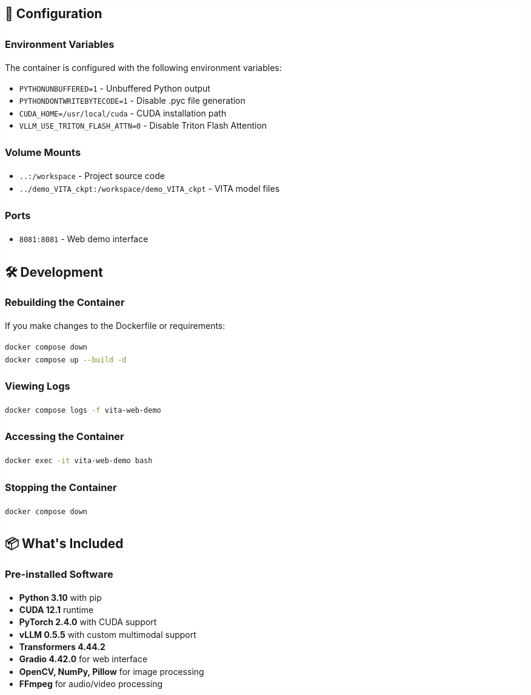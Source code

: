 ## 🔧 Configuration

### Environment Variables
The container is configured with the following environment variables:
- `PYTHONUNBUFFERED=1` - Unbuffered Python output
- `PYTHONDONTWRITEBYTECODE=1` - Disable .pyc file generation
- `CUDA_HOME=/usr/local/cuda` - CUDA installation path
- `VLLM_USE_TRITON_FLASH_ATTN=0` - Disable Triton Flash Attention

### Volume Mounts
- `..:/workspace` - Project source code
- `../demo_VITA_ckpt:/workspace/demo_VITA_ckpt` - VITA model files

### Ports
- `8081:8081` - Web demo interface

## 🛠️ Development

### Rebuilding the Container
If you make changes to the Dockerfile or requirements:

```bash
docker compose down
docker compose up --build -d
```

### Viewing Logs
```bash
docker compose logs -f vita-web-demo
```

### Accessing the Container
```bash
docker exec -it vita-web-demo bash
```

### Stopping the Container
```bash
docker compose down
```

## 📦 What's Included

### Pre-installed Software
- **Python 3.10** with pip
- **CUDA 12.1** runtime
- **PyTorch 2.4.0** with CUDA support
- **vLLM 0.5.5** with custom multimodal support
- **Transformers 4.44.2**
- **Gradio 4.42.0** for web interface
- **OpenCV, NumPy, Pillow** for image processing
- **FFmpeg** for audio/video processing
